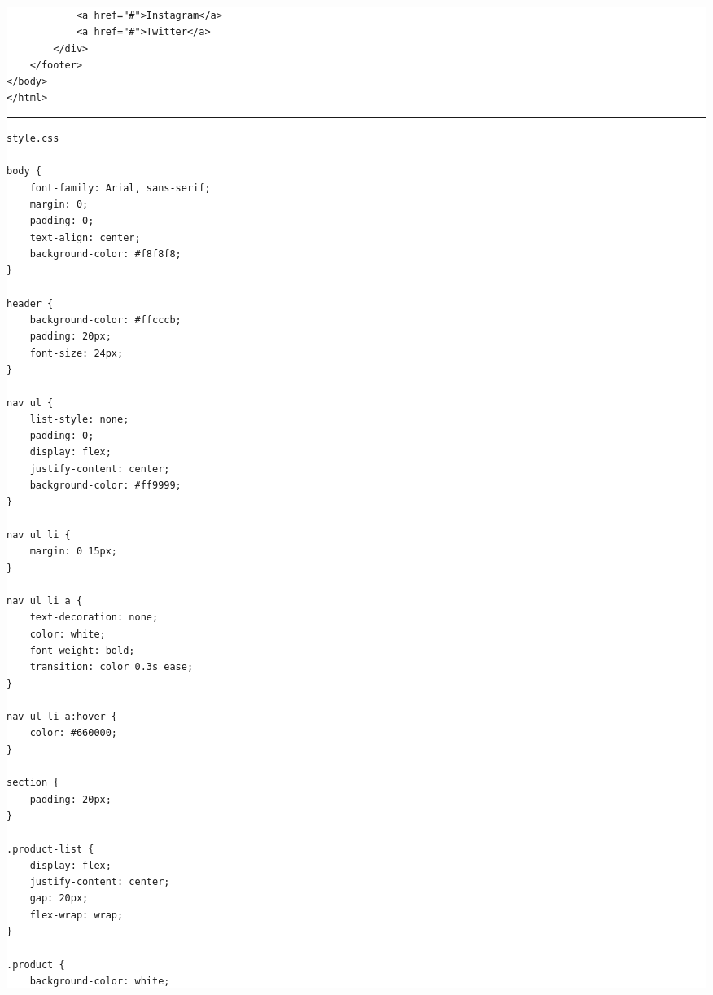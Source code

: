 ```
            <a href="#">Instagram</a>
            <a href="#">Twitter</a>
        </div>
    </footer>
</body>
</html>

```

---

```
style.css

body {
    font-family: Arial, sans-serif;
    margin: 0;
    padding: 0;
    text-align: center;
    background-color: #f8f8f8;
}

header {
    background-color: #ffcccb;
    padding: 20px;
    font-size: 24px;
}

nav ul {
    list-style: none;
    padding: 0;
    display: flex;
    justify-content: center;
    background-color: #ff9999;
}

nav ul li {
    margin: 0 15px;
}

nav ul li a {
    text-decoration: none;
    color: white;
    font-weight: bold;
    transition: color 0.3s ease;
}

nav ul li a:hover {
    color: #660000;
}

section {
    padding: 20px;
}

.product-list {
    display: flex;
    justify-content: center;
    gap: 20px;
    flex-wrap: wrap;
}

.product {
    background-color: white;
```